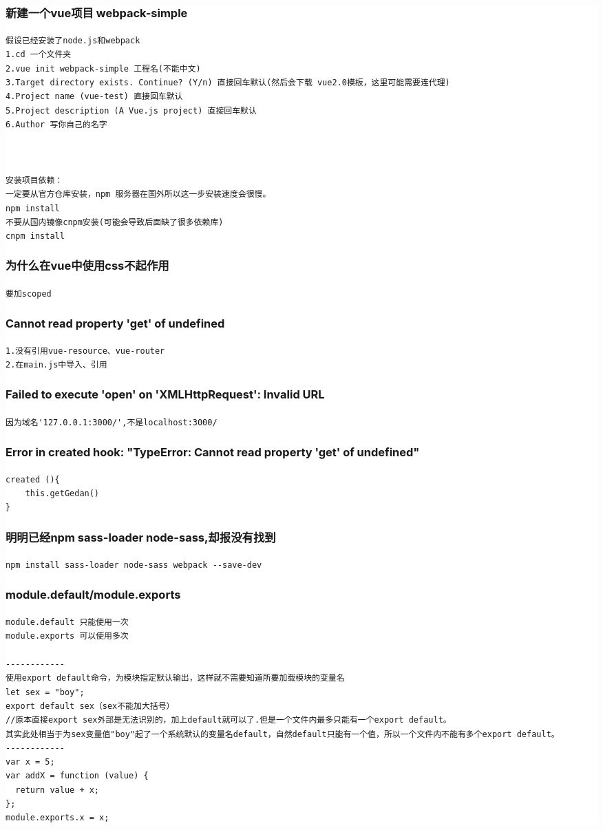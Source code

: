 

### 新建一个vue项目 webpack-simple
~~~
假设已经安装了node.js和webpack
1.cd 一个文件夹
2.vue init webpack-simple 工程名(不能中文)
3.Target directory exists. Continue? (Y/n) 直接回车默认(然后会下载 vue2.0模板，这里可能需要连代理)
4.Project name (vue-test) 直接回车默认
5.Project description (A Vue.js project) 直接回车默认
6.Author 写你自己的名字



安装项目依赖：
一定要从官方仓库安装，npm 服务器在国外所以这一步安装速度会很慢。
npm install
不要从国内镜像cnpm安装(可能会导致后面缺了很多依赖库)
cnpm install
~~~
### 为什么在vue中使用css不起作用
~~~
要加scoped
~~~
### Cannot read property 'get' of undefined
~~~
1.没有引用vue-resource、vue-router
2.在main.js中导入、引用
~~~
### Failed to execute 'open' on 'XMLHttpRequest': Invalid URL
~~~
因为域名'127.0.0.1:3000/',不是localhost:3000/
~~~
### Error in created hook: "TypeError: Cannot read property 'get' of undefined"
~~~
created (){
    this.getGedan()
}
~~~
### 明明已经npm sass-loader node-sass,却报没有找到
~~~
npm install sass-loader node-sass webpack --save-dev
~~~
### module.default/module.exports
~~~
module.default 只能使用一次
module.exports 可以使用多次

------------
使用export default命令，为模块指定默认输出，这样就不需要知道所要加载模块的变量名
let sex = "boy";
export default sex（sex不能加大括号）
//原本直接export sex外部是无法识别的，加上default就可以了.但是一个文件内最多只能有一个export default。
其实此处相当于为sex变量值"boy"起了一个系统默认的变量名default，自然default只能有一个值，所以一个文件内不能有多个export default。
------------
var x = 5;
var addX = function (value) {
  return value + x;
};
module.exports.x = x;
~~~